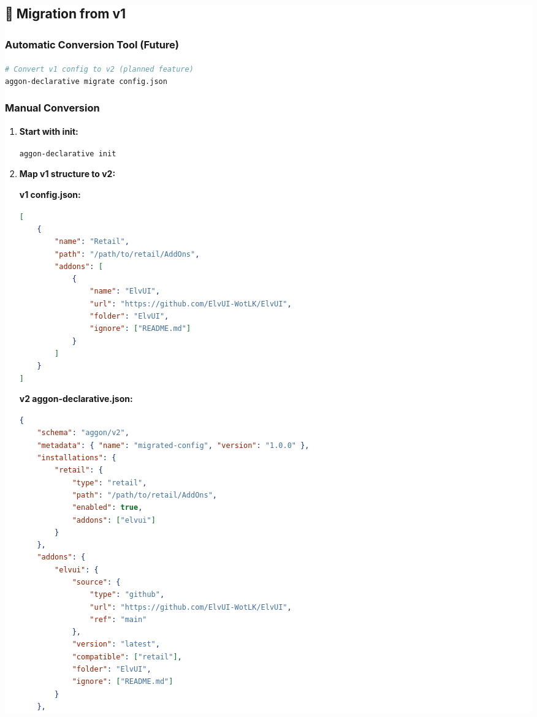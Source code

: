 
## 🔄 Migration from v1

### Automatic Conversion Tool (Future)

```bash
# Convert v1 config to v2 (planned feature)
aggon-declarative migrate config.json
```

### Manual Conversion

1. **Start with init:**

    ```bash
    aggon-declarative init
    ```

2. **Map v1 structure to v2:**

    **v1 config.json:**

    ```json
    [
        {
            "name": "Retail",
            "path": "/path/to/retail/AddOns",
            "addons": [
                {
                    "name": "ElvUI",
                    "url": "https://github.com/ElvUI-WotLK/ElvUI",
                    "folder": "ElvUI",
                    "ignore": ["README.md"]
                }
            ]
        }
    ]
    ```

    **v2 aggon-declarative.json:**

    ```json
    {
        "schema": "aggon/v2",
        "metadata": { "name": "migrated-config", "version": "1.0.0" },
        "installations": {
            "retail": {
                "type": "retail",
                "path": "/path/to/retail/AddOns",
                "enabled": true,
                "addons": ["elvui"]
            }
        },
        "addons": {
            "elvui": {
                "source": {
                    "type": "github",
                    "url": "https://github.com/ElvUI-WotLK/ElvUI",
                    "ref": "main"
                },
                "version": "latest",
                "compatible": ["retail"],
                "folder": "ElvUI",
                "ignore": ["README.md"]
            }
        },